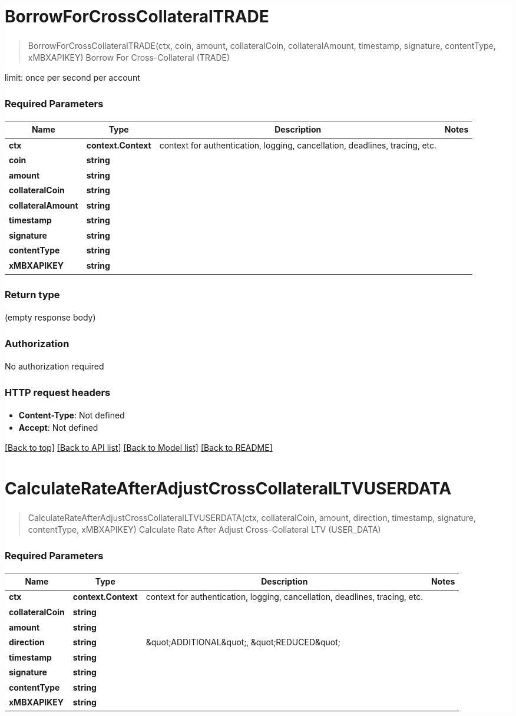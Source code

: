 # **BorrowForCrossCollateralTRADE**
> BorrowForCrossCollateralTRADE(ctx, coin, amount, collateralCoin, collateralAmount, timestamp, signature, contentType, xMBXAPIKEY)
Borrow For Cross-Collateral (TRADE)

limit: once per second per account

### Required Parameters

Name | Type | Description  | Notes
------------- | ------------- | ------------- | -------------
 **ctx** | **context.Context** | context for authentication, logging, cancellation, deadlines, tracing, etc.
  **coin** | **string**|  | 
  **amount** | **string**|  | 
  **collateralCoin** | **string**|  | 
  **collateralAmount** | **string**|  | 
  **timestamp** | **string**|  | 
  **signature** | **string**|  | 
  **contentType** | **string**|  | 
  **xMBXAPIKEY** | **string**|  | 

### Return type

 (empty response body)

### Authorization

No authorization required

### HTTP request headers

 - **Content-Type**: Not defined
 - **Accept**: Not defined

[[Back to top]](#) [[Back to API list]](../README.md#documentation-for-api-endpoints) [[Back to Model list]](../README.md#documentation-for-models) [[Back to README]](../README.md)

# **CalculateRateAfterAdjustCrossCollateralLTVUSERDATA**
> CalculateRateAfterAdjustCrossCollateralLTVUSERDATA(ctx, collateralCoin, amount, direction, timestamp, signature, contentType, xMBXAPIKEY)
Calculate Rate After Adjust Cross-Collateral LTV (USER_DATA)

### Required Parameters

Name | Type | Description  | Notes
------------- | ------------- | ------------- | -------------
 **ctx** | **context.Context** | context for authentication, logging, cancellation, deadlines, tracing, etc.
  **collateralCoin** | **string**|  | 
  **amount** | **string**|  | 
  **direction** | **string**| \&quot;ADDITIONAL\&quot;, \&quot;REDUCED\&quot; | 
  **timestamp** | **string**|  | 
  **signature** | **string**|  | 
  **contentType** | **string**|  | 
  **xMBXAPIKEY** | **string**|  | 
